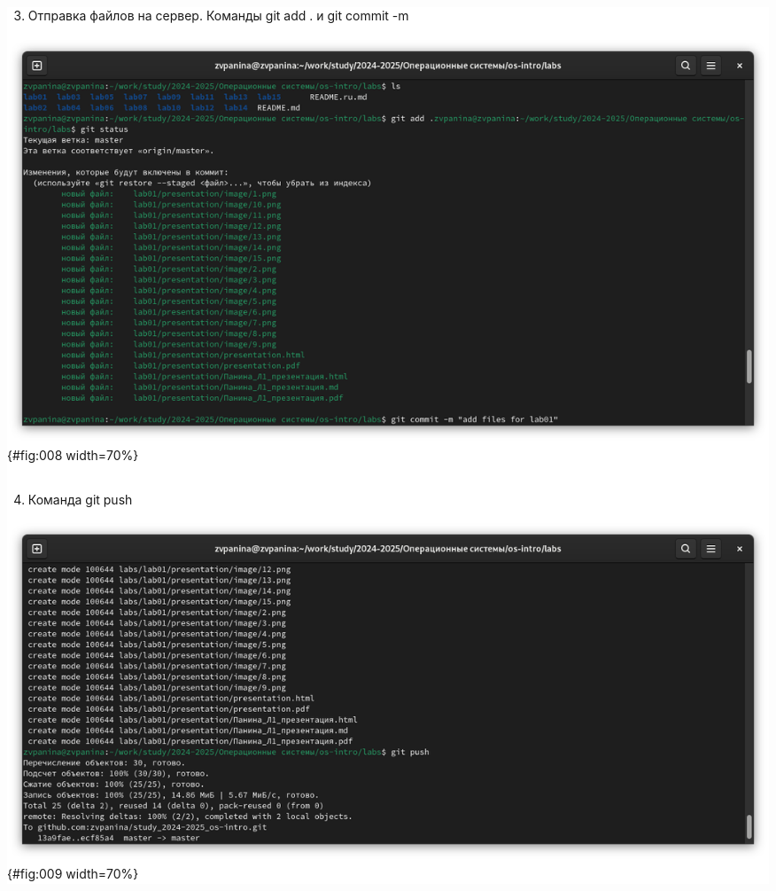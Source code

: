 ##

3. Отправка файлов на сервер. Команды git add . и git commit -m

![Отправка файлов на сервер](image/8.png){#fig:008 width=70%}

##

4. Команда git push

![Отправка файлов на сервер](image/9.png){#fig:009 width=70%}
